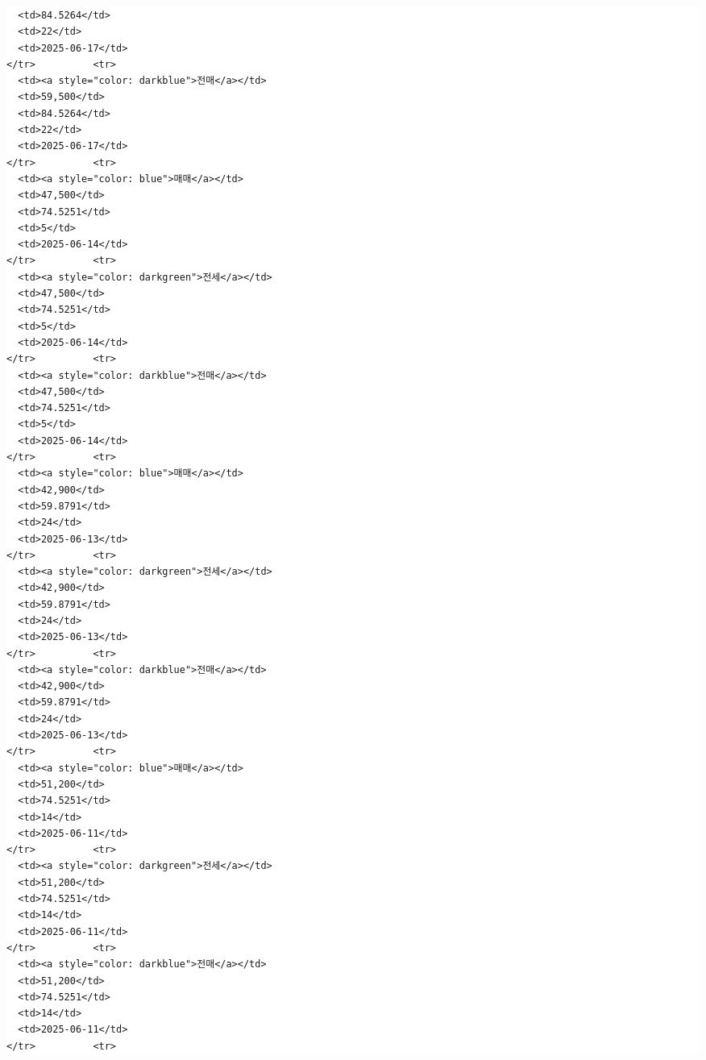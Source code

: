      <td>84.5264</td>
      <td>22</td>
      <td>2025-06-17</td>
    </tr>          <tr>
      <td><a style="color: darkblue">전매</a></td>
      <td>59,500</td>
      <td>84.5264</td>
      <td>22</td>
      <td>2025-06-17</td>
    </tr>          <tr>
      <td><a style="color: blue">매매</a></td>
      <td>47,500</td>
      <td>74.5251</td>
      <td>5</td>
      <td>2025-06-14</td>
    </tr>          <tr>
      <td><a style="color: darkgreen">전세</a></td>
      <td>47,500</td>
      <td>74.5251</td>
      <td>5</td>
      <td>2025-06-14</td>
    </tr>          <tr>
      <td><a style="color: darkblue">전매</a></td>
      <td>47,500</td>
      <td>74.5251</td>
      <td>5</td>
      <td>2025-06-14</td>
    </tr>          <tr>
      <td><a style="color: blue">매매</a></td>
      <td>42,900</td>
      <td>59.8791</td>
      <td>24</td>
      <td>2025-06-13</td>
    </tr>          <tr>
      <td><a style="color: darkgreen">전세</a></td>
      <td>42,900</td>
      <td>59.8791</td>
      <td>24</td>
      <td>2025-06-13</td>
    </tr>          <tr>
      <td><a style="color: darkblue">전매</a></td>
      <td>42,900</td>
      <td>59.8791</td>
      <td>24</td>
      <td>2025-06-13</td>
    </tr>          <tr>
      <td><a style="color: blue">매매</a></td>
      <td>51,200</td>
      <td>74.5251</td>
      <td>14</td>
      <td>2025-06-11</td>
    </tr>          <tr>
      <td><a style="color: darkgreen">전세</a></td>
      <td>51,200</td>
      <td>74.5251</td>
      <td>14</td>
      <td>2025-06-11</td>
    </tr>          <tr>
      <td><a style="color: darkblue">전매</a></td>
      <td>51,200</td>
      <td>74.5251</td>
      <td>14</td>
      <td>2025-06-11</td>
    </tr>          <tr>